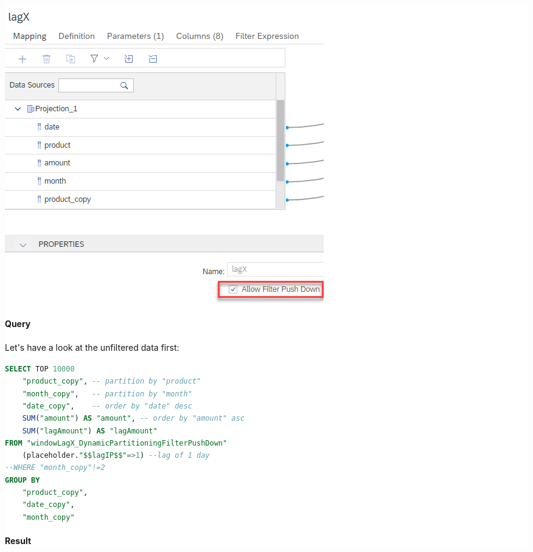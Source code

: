 ![filter-push down](./screenshots/DynamicPartitioningFilterPushDownFlag.png)


#### Query
Let's have a look at the unfiltered data first:

```SQL
SELECT TOP 10000
	"product_copy", -- partition by "product"
	"month_copy",   -- partition by "month"
	"date_copy",    -- order by "date" desc
	SUM("amount") AS "amount", -- order by "amount" asc
	SUM("lagAmount") AS "lagAmount"
FROM "windowLagX_DynamicPartitioningFilterPushDown"
	(placeholder."$$lagIP$$"=>1) --lag of 1 day
--WHERE "month_copy"!=2
GROUP BY 
	"product_copy",
	"date_copy", 
	"month_copy"
```

#### Result
